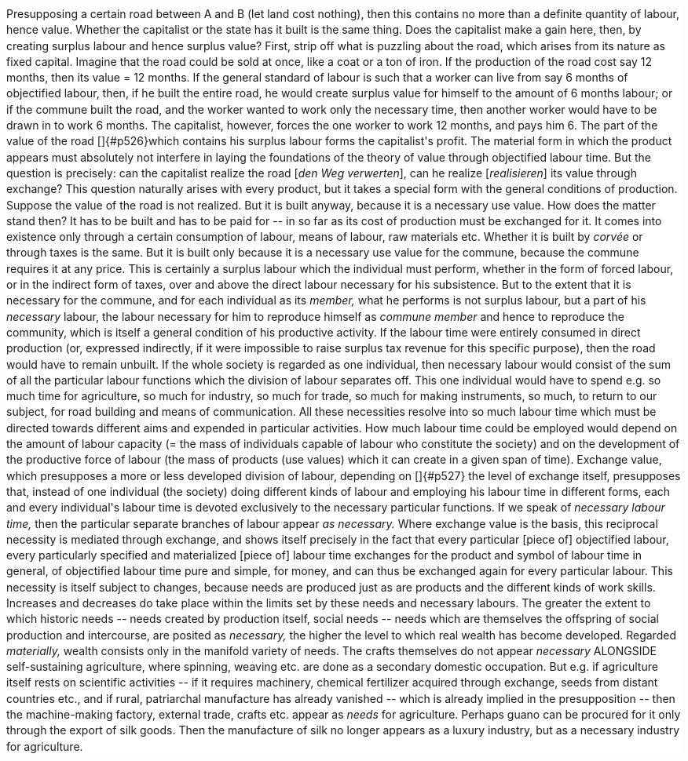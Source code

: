 Presupposing a certain road between A and B (let land cost nothing), then this contains no more than a definite quantity of labour, hence value. Whether the capitalist or the state has it built is the same thing. Does the capitalist make a gain here, then, by creating surplus labour and hence surplus value? First, strip off what is puzzling about the road, which arises from its nature as fixed capital. Imagine that the road could be sold at once, like a coat or a ton of iron. If the production of the road cost say 12 months, then its value = 12 months. If the general standard of labour is such that a worker can live from say 6 months of objectified labour, then, if he built the entire road, he would create surplus value for himself to the amount of 6 months labour; or if the commune built the road, and the worker wanted to work only the necessary time, then another worker would have to be drawn in to work 6 months. The capitalist, however, forces the one worker to work 12 months, and pays him 6. The part of the value of the road []{#p526}which contains his surplus labour forms the capitalist's profit. The material form in which the product appears must absolutely not interfere in laying the foundations of the theory of value through objectified labour time. But the question is precisely: can the capitalist realize the road \[*den Weg verwerten*\], can he realize \[*realisieren*\] its value through exchange? This question naturally arises with every product, but it takes a special form with the general conditions of production. Suppose the value of the road is not realized. But it is built anyway, because it is a necessary use value. How does the matter stand then? It has to be built and has to be paid for -- in so far as its cost of production must be exchanged for it. It comes into existence only through a certain consumption of labour, means of labour, raw materials etc. Whether it is built by *corvée* or through taxes is the same. But it is built only because it is a necessary use value for the commune, because the commune requires it at any price. This is certainly a surplus labour which the individual must perform, whether in the form of forced labour, or in the indirect form of taxes, over and above the direct labour necessary for his subsistence. But to the extent that it is necessary for the commune, and for each individual as its *member,* what he performs is not surplus labour, but a part of his *necessary* labour, the labour necessary for him to reproduce himself as *commune member* and hence to reproduce the community, which is itself a general condition of his productive activity. If the labour time were entirely consumed in direct production (or, expressed indirectly, if it were impossible to raise surplus tax revenue for this specific purpose), then the road would have to remain unbuilt. If the whole society is regarded as one individual, then necessary labour would consist of the sum of all the particular labour functions which the division of labour separates off. This one individual would have to spend e.g. so much time for agriculture, so much for industry, so much for trade, so much for making instruments, so much, to return to our subject, for road building and means of communication. All these necessities resolve into so much labour time which must be directed towards different aims and expended in particular activities. How much labour time could be employed would depend on the amount of labour capacity (= the mass of individuals capable of labour who constitute the society) and on the development of the productive force of labour (the mass of products (use values) which it can create in a given span of time). Exchange value, which presupposes a more or less developed division of labour, depending on []{#p527} the level of exchange itself, presupposes that, instead of one individual (the society) doing different kinds of labour and employing his labour time in different forms, each and every individual's labour time is devoted exclusively to the necessary particular functions. If we speak of *necessary labour time,* then the particular separate branches of labour appear *as necessary.* Where exchange value is the basis, this reciprocal necessity is mediated through exchange, and shows itself precisely in the fact that every particular \[piece of\] objectified labour, every particularly specified and materialized \[piece of\] labour time exchanges for the product and symbol of labour time in general, of objectified labour time pure and simple, for money, and can thus be exchanged again for every particular labour. This necessity is itself subject to changes, because needs are produced just as are products and the different kinds of work skills. Increases and decreases do take place within the limits set by these needs and necessary labours. The greater the extent to which historic needs -- needs created by production itself, social needs -- needs which are themselves the offspring of social production and intercourse, are posited as *necessary,* the higher the level to which real wealth has become developed. Regarded *materially,* wealth consists only in the manifold variety of needs. The crafts themselves do not appear *necessary* ALONGSIDE self-sustaining agriculture, where spinning, weaving etc. are done as a secondary domestic occupation. But e.g. if agriculture itself rests on scientific activities -- if it requires machinery, chemical fertilizer acquired through exchange, seeds from distant countries etc., and if rural, patriarchal manufacture has already vanished -- which is already implied in the presupposition -- then the machine-making factory, external trade, crafts etc. appear as *needs* for agriculture. Perhaps guano can be procured for it only through the export of silk goods. Then the manufacture of silk no longer appears as a luxury industry, but as a necessary industry for agriculture.